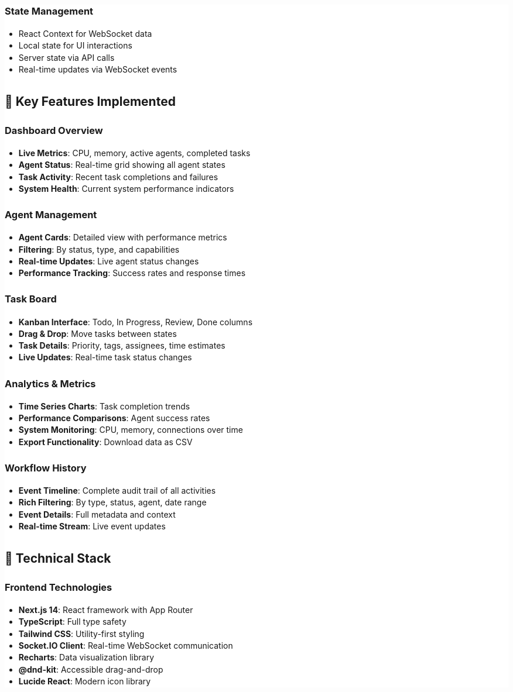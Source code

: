 ### State Management
- React Context for WebSocket data
- Local state for UI interactions
- Server state via API calls
- Real-time updates via WebSocket events

## 🎯 Key Features Implemented

### Dashboard Overview
- **Live Metrics**: CPU, memory, active agents, completed tasks
- **Agent Status**: Real-time grid showing all agent states
- **Task Activity**: Recent task completions and failures
- **System Health**: Current system performance indicators

### Agent Management
- **Agent Cards**: Detailed view with performance metrics
- **Filtering**: By status, type, and capabilities
- **Real-time Updates**: Live agent status changes
- **Performance Tracking**: Success rates and response times

### Task Board
- **Kanban Interface**: Todo, In Progress, Review, Done columns
- **Drag & Drop**: Move tasks between states
- **Task Details**: Priority, tags, assignees, time estimates
- **Live Updates**: Real-time task status changes

### Analytics & Metrics
- **Time Series Charts**: Task completion trends
- **Performance Comparisons**: Agent success rates
- **System Monitoring**: CPU, memory, connections over time
- **Export Functionality**: Download data as CSV

### Workflow History
- **Event Timeline**: Complete audit trail of all activities
- **Rich Filtering**: By type, status, agent, date range
- **Event Details**: Full metadata and context
- **Real-time Stream**: Live event updates

## 🔧 Technical Stack

### Frontend Technologies
- **Next.js 14**: React framework with App Router
- **TypeScript**: Full type safety
- **Tailwind CSS**: Utility-first styling
- **Socket.IO Client**: Real-time WebSocket communication
- **Recharts**: Data visualization library
- **@dnd-kit**: Accessible drag-and-drop
- **Lucide React**: Modern icon library
